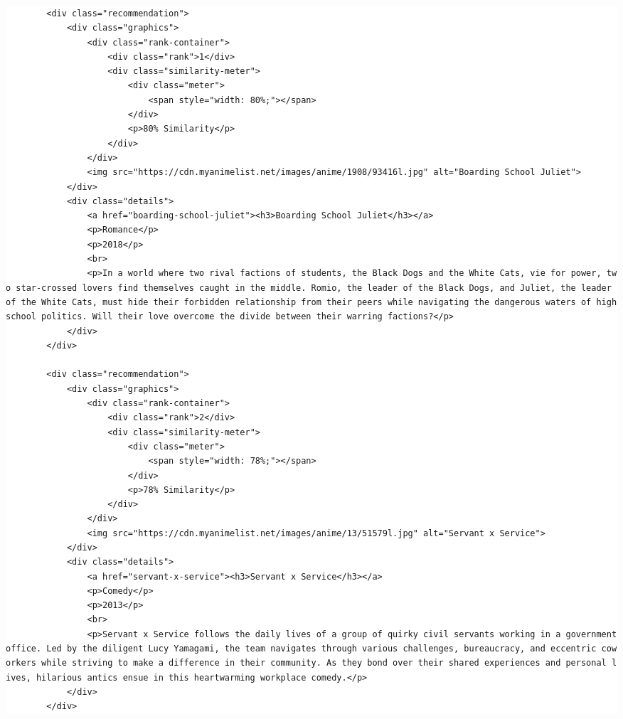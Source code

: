             <div class="recommendation">
                <div class="graphics">
                    <div class="rank-container">
                        <div class="rank">1</div>
                        <div class="similarity-meter">
                            <div class="meter">
                                <span style="width: 80%;"></span>
                            </div>
                            <p>80% Similarity</p>
                        </div>
                    </div>
                    <img src="https://cdn.myanimelist.net/images/anime/1908/93416l.jpg" alt="Boarding School Juliet">
                </div>
                <div class="details">
                    <a href="boarding-school-juliet"><h3>Boarding School Juliet</h3></a>
                    <p>Romance</p>
                    <p>2018</p>
                    <br>
                    <p>In a world where two rival factions of students, the Black Dogs and the White Cats, vie for power, two star-crossed lovers find themselves caught in the middle. Romio, the leader of the Black Dogs, and Juliet, the leader of the White Cats, must hide their forbidden relationship from their peers while navigating the dangerous waters of high school politics. Will their love overcome the divide between their warring factions?</p>
                </div>
            </div>

            <div class="recommendation">
                <div class="graphics">
                    <div class="rank-container">
                        <div class="rank">2</div>
                        <div class="similarity-meter">
                            <div class="meter">
                                <span style="width: 78%;"></span>
                            </div>
                            <p>78% Similarity</p>
                        </div>
                    </div>
                    <img src="https://cdn.myanimelist.net/images/anime/13/51579l.jpg" alt="Servant x Service">
                </div>
                <div class="details">
                    <a href="servant-x-service"><h3>Servant x Service</h3></a>
                    <p>Comedy</p>
                    <p>2013</p>
                    <br>
                    <p>Servant x Service follows the daily lives of a group of quirky civil servants working in a government office. Led by the diligent Lucy Yamagami, the team navigates through various challenges, bureaucracy, and eccentric coworkers while striving to make a difference in their community. As they bond over their shared experiences and personal lives, hilarious antics ensue in this heartwarming workplace comedy.</p>
                </div>
            </div>
